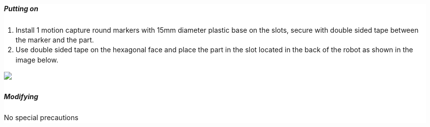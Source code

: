 
##### Putting on

1. Install 1 motion capture round markers with 15mm diameter plastic base on the slots,  secure with double sided tape between the marker and the part.
2. Use double sided tape on the hexagonal face and place the part in the slot located in the back of the robot as shown in the image below.

<img src="photos/image-1736522275053.png?raw=1" width="447" height="null" />

##### Modifying

No special precautions
